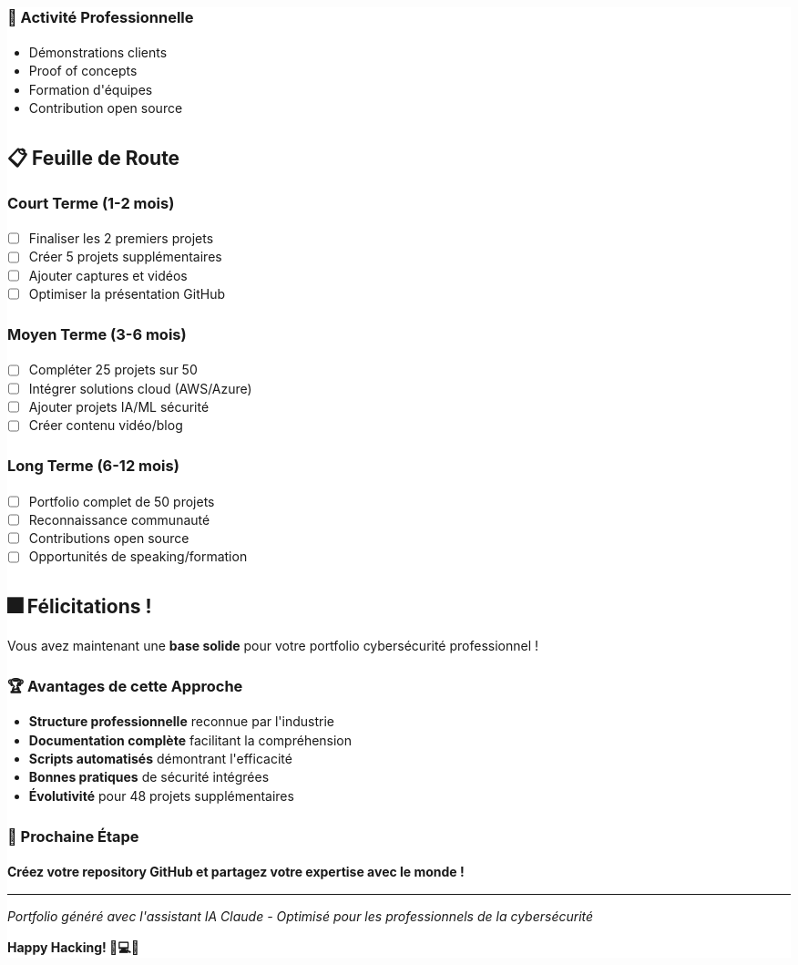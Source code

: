 ### 💼 Activité Professionnelle
- Démonstrations clients
- Proof of concepts
- Formation d'équipes
- Contribution open source

## 📋 Feuille de Route

### Court Terme (1-2 mois)
- [ ] Finaliser les 2 premiers projets
- [ ] Créer 5 projets supplémentaires
- [ ] Ajouter captures et vidéos
- [ ] Optimiser la présentation GitHub

### Moyen Terme (3-6 mois)
- [ ] Compléter 25 projets sur 50
- [ ] Intégrer solutions cloud (AWS/Azure)
- [ ] Ajouter projets IA/ML sécurité
- [ ] Créer contenu vidéo/blog

### Long Terme (6-12 mois)
- [ ] Portfolio complet de 50 projets
- [ ] Reconnaissance communauté
- [ ] Contributions open source
- [ ] Opportunités de speaking/formation

## 🎆 Félicitations !

Vous avez maintenant une **base solide** pour votre portfolio cybersécurité professionnel !

### 🏆 Avantages de cette Approche
- **Structure professionnelle** reconnue par l'industrie
- **Documentation complète** facilitant la compréhension
- **Scripts automatisés** démontrant l'efficacité
- **Bonnes pratiques** de sécurité intégrées
- **Évolutivité** pour 48 projets supplémentaires

### 🔐 Prochaine Étape
**Créez votre repository GitHub et partagez votre expertise avec le monde !**

---

*Portfolio généré avec l'assistant IA Claude - Optimisé pour les professionnels de la cybersécurité*

**Happy Hacking! 🔐💻🎆**